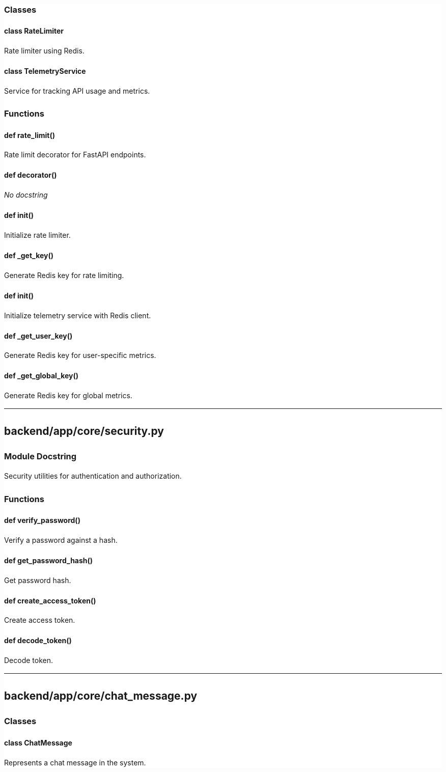 ### Classes
#### class RateLimiter
Rate limiter using Redis.

#### class TelemetryService
Service for tracking API usage and metrics.

### Functions
#### def rate_limit()
Rate limit decorator for FastAPI endpoints.

#### def decorator()
_No docstring_

#### def __init__()
Initialize rate limiter.

#### def _get_key()
Generate Redis key for rate limiting.

#### def __init__()
Initialize telemetry service with Redis client.

#### def _get_user_key()
Generate Redis key for user-specific metrics.

#### def _get_global_key()
Generate Redis key for global metrics.

---
## backend/app/core/security.py
### Module Docstring
Security utilities for authentication and authorization.

### Functions
#### def verify_password()
Verify a password against a hash.

#### def get_password_hash()
Get password hash.

#### def create_access_token()
Create access token.

#### def decode_token()
Decode token.

---
## backend/app/core/chat_message.py
### Classes
#### class ChatMessage
Represents a chat message in the system.
